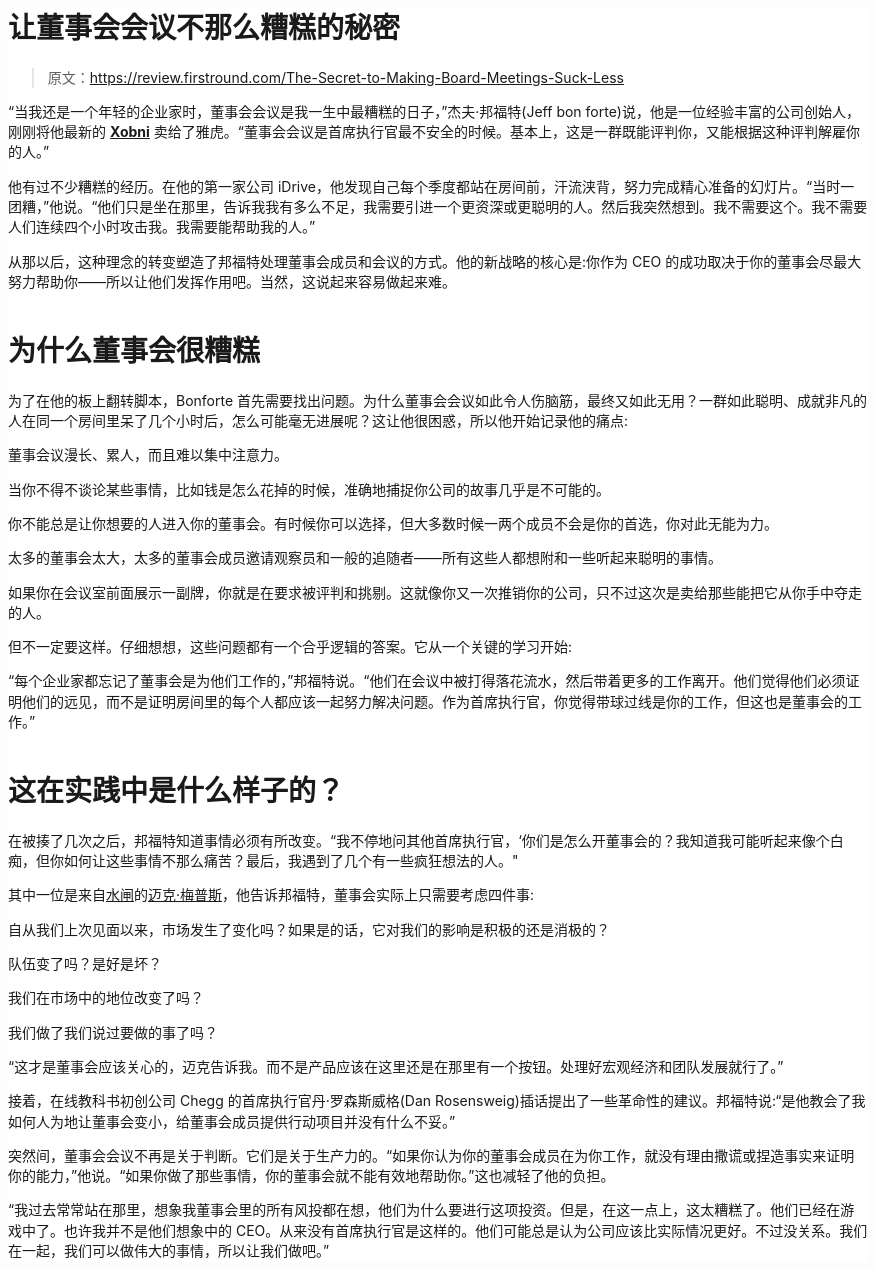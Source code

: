 # 让董事会会议不那么糟糕的秘密

> 原文：<https://review.firstround.com/The-Secret-to-Making-Board-Meetings-Suck-Less>

“当我还是一个年轻的企业家时，董事会会议是我一生中最糟糕的日子，”杰夫·邦福特(Jeff bon forte)说，他是一位经验丰富的公司创始人，刚刚将他最新的 **[Xobni](http://address.yahoo.com/xobni "null")** 卖给了雅虎。“董事会会议是首席执行官最不安全的时候。基本上，这是一群既能评判你，又能根据这种评判解雇你的人。”

他有过不少糟糕的经历。在他的第一家公司 iDrive，他发现自己每个季度都站在房间前，汗流浃背，努力完成精心准备的幻灯片。“当时一团糟，”他说。“他们只是坐在那里，告诉我我有多么不足，我需要引进一个更资深或更聪明的人。然后我突然想到。我不需要这个。我不需要人们连续四个小时攻击我。我需要能帮助我的人。”

从那以后，这种理念的转变塑造了邦福特处理董事会成员和会议的方式。他的新战略的核心是:你作为 CEO 的成功取决于你的董事会尽最大努力帮助你——所以让他们发挥作用吧。当然，这说起来容易做起来难。

# 为什么董事会很糟糕

为了在他的板上翻转脚本，Bonforte 首先需要找出问题。为什么董事会会议如此令人伤脑筋，最终又如此无用？一群如此聪明、成就非凡的人在同一个房间里呆了几个小时后，怎么可能毫无进展呢？这让他很困惑，所以他开始记录他的痛点:

董事会议漫长、累人，而且难以集中注意力。

当你不得不谈论某些事情，比如钱是怎么花掉的时候，准确地捕捉你公司的故事几乎是不可能的。

你不能总是让你想要的人进入你的董事会。有时候你可以选择，但大多数时候一两个成员不会是你的首选，你对此无能为力。

太多的董事会太大，太多的董事会成员邀请观察员和一般的追随者——所有这些人都想附和一些听起来聪明的事情。

如果你在会议室前面展示一副牌，你就是在要求被评判和挑剔。这就像你又一次推销你的公司，只不过这次是卖给那些能把它从你手中夺走的人。

但不一定要这样。仔细想想，这些问题都有一个合乎逻辑的答案。它从一个关键的学习开始:

“每个企业家都忘记了董事会是为他们工作的，”邦福特说。“他们在会议中被打得落花流水，然后带着更多的工作离开。他们觉得他们必须证明他们的远见，而不是证明房间里的每个人都应该一起努力解决问题。作为首席执行官，你觉得带球过线是你的工作，但这也是董事会的工作。”

# 这在实践中是什么样子的？

在被揍了几次之后，邦福特知道事情必须有所改变。“我不停地问其他首席执行官，‘你们是怎么开董事会的？我知道我可能听起来像个白痴，但你如何让这些事情不那么痛苦？最后，我遇到了几个有一些疯狂想法的人。"

其中一位是来自[水闸](http://www.floodgate.com/ "null")的[迈克·梅普斯](http://www.floodgate.com/mikemaples.html "null")，他告诉邦福特，董事会实际上只需要考虑四件事:

自从我们上次见面以来，市场发生了变化吗？如果是的话，它对我们的影响是积极的还是消极的？

队伍变了吗？是好是坏？

我们在市场中的地位改变了吗？

我们做了我们说过要做的事了吗？

“这才是董事会应该关心的，迈克告诉我。而不是产品应该在这里还是在那里有一个按钮。处理好宏观经济和团队发展就行了。”

接着，在线教科书初创公司 Chegg 的首席执行官丹·罗森斯威格(Dan Rosensweig)插话提出了一些革命性的建议。邦福特说:“是他教会了我如何人为地让董事会变小，给董事会成员提供行动项目并没有什么不妥。”

突然间，董事会会议不再是关于判断。它们是关于生产力的。“如果你认为你的董事会成员在为你工作，就没有理由撒谎或捏造事实来证明你的能力，”他说。“如果你做了那些事情，你的董事会就不能有效地帮助你。”这也减轻了他的负担。

“我过去常常站在那里，想象我董事会里的所有风投都在想，他们为什么要进行这项投资。但是，在这一点上，这太糟糕了。他们已经在游戏中了。也许我并不是他们想象中的 CEO。从来没有首席执行官是这样的。他们可能总是认为公司应该比实际情况更好。不过没关系。我们在一起，我们可以做伟大的事情，所以让我们做吧。”
